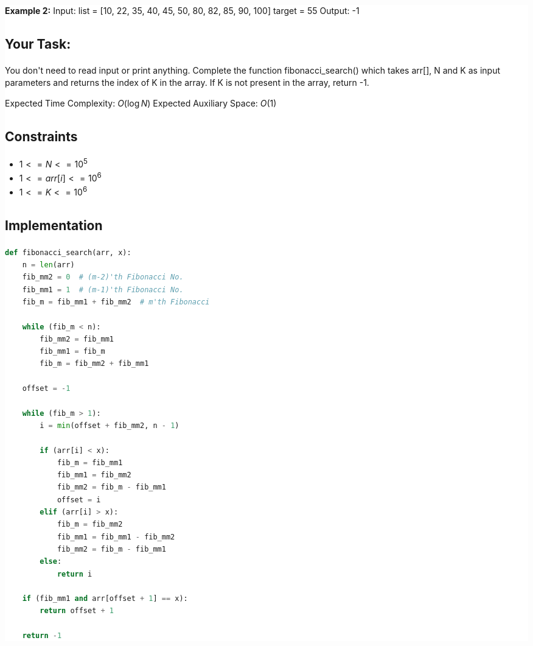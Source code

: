 **Example 2:**
Input:
list = [10, 22, 35, 40, 45, 50, 80, 82, 85, 90, 100]
target = 55
Output: -1

## Your Task:

You don't need to read input or print anything. Complete the function fibonacci_search() which takes arr[], N and K as input parameters and returns the index of K in the array. If K is not present in the array, return -1.

Expected Time Complexity: $O(\log N)$
Expected Auxiliary Space: $O(1)$

## Constraints

- $1 <= N <= 10^5$
- $1 <= arr[i] <= 10^6$
- $1 <= K <= 10^6$

## Implementation

<Tabs>
  <TabItem value="Python" label="Python" default>
    
```python
def fibonacci_search(arr, x):
    n = len(arr)
    fib_mm2 = 0  # (m-2)'th Fibonacci No.
    fib_mm1 = 1  # (m-1)'th Fibonacci No.
    fib_m = fib_mm1 + fib_mm2  # m'th Fibonacci

    while (fib_m < n):
        fib_mm2 = fib_mm1
        fib_mm1 = fib_m
        fib_m = fib_mm2 + fib_mm1

    offset = -1

    while (fib_m > 1):
        i = min(offset + fib_mm2, n - 1)

        if (arr[i] < x):
            fib_m = fib_mm1
            fib_mm1 = fib_mm2
            fib_mm2 = fib_m - fib_mm1
            offset = i
        elif (arr[i] > x):
            fib_m = fib_mm2
            fib_mm1 = fib_mm1 - fib_mm2
            fib_mm2 = fib_m - fib_mm1
        else:
            return i

    if (fib_mm1 and arr[offset + 1] == x):
        return offset + 1

    return -1
```
